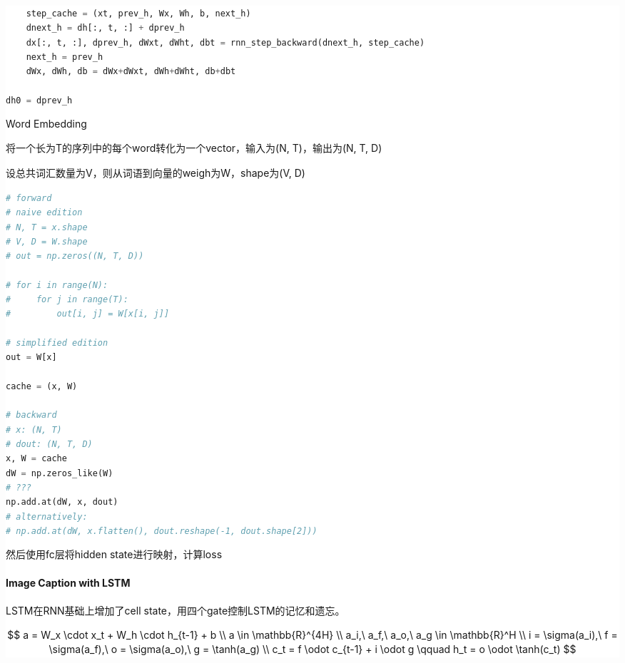 ```python
    step_cache = (xt, prev_h, Wx, Wh, b, next_h)
    dnext_h = dh[:, t, :] + dprev_h
    dx[:, t, :], dprev_h, dWxt, dWht, dbt = rnn_step_backward(dnext_h, step_cache)
    next_h = prev_h
    dWx, dWh, db = dWx+dWxt, dWh+dWht, db+dbt

dh0 = dprev_h
```

Word Embedding

将一个长为T的序列中的每个word转化为一个vector，输入为(N, T)，输出为(N, T, D)

设总共词汇数量为V，则从词语到向量的weigh为W，shape为(V, D)

```python
# forward
# naive edition
# N, T = x.shape
# V, D = W.shape
# out = np.zeros((N, T, D))

# for i in range(N):
#     for j in range(T):
#         out[i, j] = W[x[i, j]]

# simplified edition
out = W[x]

cache = (x, W)

# backward
# x: (N, T)
# dout: (N, T, D)
x, W = cache
dW = np.zeros_like(W)
# ???
np.add.at(dW, x, dout)
# alternatively:
# np.add.at(dW, x.flatten(), dout.reshape(-1, dout.shape[2]))
```

然后使用fc层将hidden state进行映射，计算loss

#### Image Caption with LSTM

LSTM在RNN基础上增加了cell state，用四个gate控制LSTM的记忆和遗忘。

$$
a = W_x \cdot x_t + W_h \cdot h_{t-1} + b
\\
a \in \mathbb{R}^{4H}
\\
a_i,\ a_f,\ a_o,\ a_g \in \mathbb{R}^H
\\
i = \sigma(a_i),\ f = \sigma(a_f),\ o = \sigma(a_o),\ g = \tanh(a_g)
\\
c_t = f \odot c_{t-1} + i \odot g \qquad h_t = o \odot \tanh(c_t)
$$
